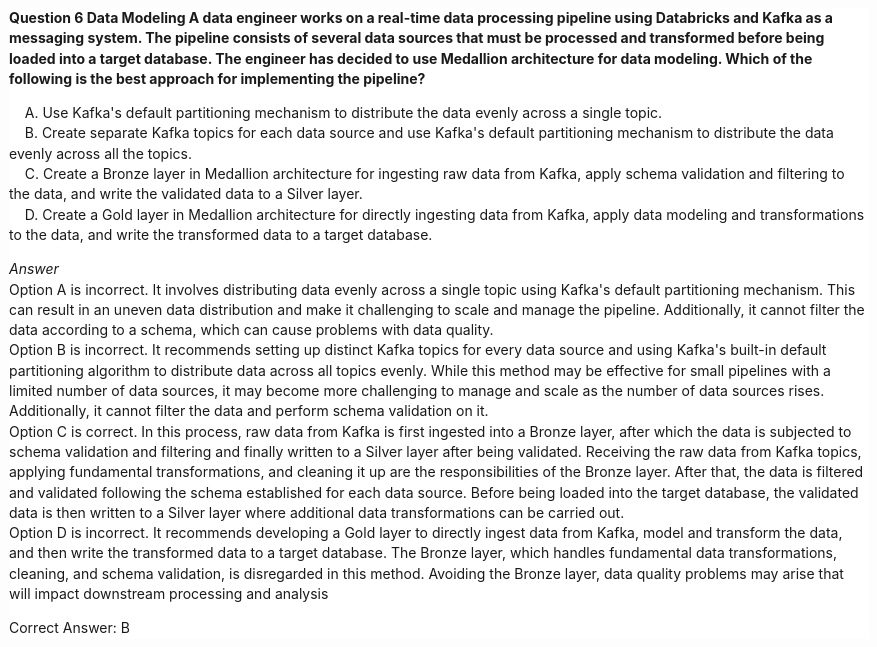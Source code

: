 
**Question 6
Data Modeling A data engineer works on a real-time data processing pipeline using Databricks and Kafka as a messaging system.
The pipeline consists of several data sources that must be processed and transformed before being loaded into a target database.
The engineer has decided to use Medallion architecture for data modeling. Which of the following is the best approach for implementing the pipeline?**


&nbsp;&nbsp;&nbsp;&nbsp;A. Use Kafka's default partitioning mechanism to distribute the data evenly across a single topic.   
&nbsp;&nbsp;&nbsp;&nbsp;B. Create separate Kafka topics for each data source and use Kafka's default partitioning mechanism to distribute the data evenly across all the topics.   
&nbsp;&nbsp;&nbsp;&nbsp;C. Create a Bronze layer in Medallion architecture for ingesting raw data from Kafka, apply schema validation and filtering to the data, and write the validated data to a Silver layer.   
&nbsp;&nbsp;&nbsp;&nbsp;D. Create a Gold layer in Medallion architecture for directly ingesting data from Kafka, apply data modeling and transformations to the data, and write the transformed data to a target database.   
 
 
*Answer*  
Option A is incorrect. It involves distributing data evenly across a single topic using Kafka's default partitioning mechanism. This can result in an uneven data distribution and make it challenging to scale and manage the pipeline. Additionally, it cannot filter the data according to a schema, which can cause problems with data quality.     
Option B is incorrect. It recommends setting up distinct Kafka topics for every data source and using Kafka's built-in default partitioning algorithm to distribute data across all topics evenly. While this method may be effective for small pipelines with a limited number of data sources, it may become more challenging to manage and scale as the number of data sources rises. Additionally, it cannot filter the data and perform schema validation on it.     
Option C is correct. In this process, raw data from Kafka is first ingested into a Bronze layer, after which the data is subjected to schema validation and filtering and finally written to a Silver layer after being validated. Receiving the raw data from Kafka topics, applying fundamental transformations, and cleaning it up are the responsibilities of the Bronze layer. After that, the data is filtered and validated following  the schema established for each data source. Before being loaded into the target database, the validated data is then written to a Silver layer where additional data transformations can be carried out.     
Option D is incorrect. It recommends developing a Gold layer to directly ingest data from Kafka, model and transform the data, and then write the transformed data to a target database. The Bronze layer, which handles fundamental data transformations, cleaning, and schema validation, is disregarded in this method. Avoiding the Bronze layer, data quality problems may arise that will impact downstream processing and analysis    


































Correct Answer: B 